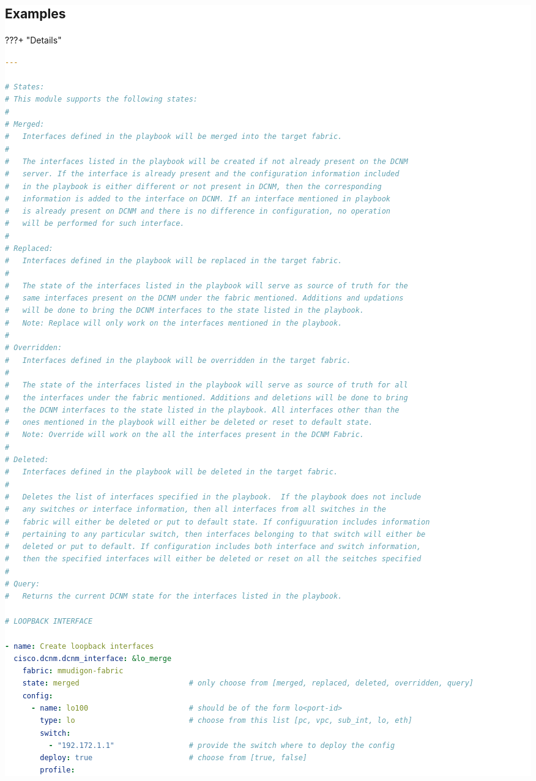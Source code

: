 ## Examples

???+ "Details"

``` yaml
---

# States:
# This module supports the following states:
#
# Merged:
#   Interfaces defined in the playbook will be merged into the target fabric.
#
#   The interfaces listed in the playbook will be created if not already present on the DCNM
#   server. If the interface is already present and the configuration information included
#   in the playbook is either different or not present in DCNM, then the corresponding
#   information is added to the interface on DCNM. If an interface mentioned in playbook
#   is already present on DCNM and there is no difference in configuration, no operation
#   will be performed for such interface.
#
# Replaced:
#   Interfaces defined in the playbook will be replaced in the target fabric.
#
#   The state of the interfaces listed in the playbook will serve as source of truth for the
#   same interfaces present on the DCNM under the fabric mentioned. Additions and updations
#   will be done to bring the DCNM interfaces to the state listed in the playbook.
#   Note: Replace will only work on the interfaces mentioned in the playbook.
#
# Overridden:
#   Interfaces defined in the playbook will be overridden in the target fabric.
#
#   The state of the interfaces listed in the playbook will serve as source of truth for all
#   the interfaces under the fabric mentioned. Additions and deletions will be done to bring
#   the DCNM interfaces to the state listed in the playbook. All interfaces other than the
#   ones mentioned in the playbook will either be deleted or reset to default state.
#   Note: Override will work on the all the interfaces present in the DCNM Fabric.
#
# Deleted:
#   Interfaces defined in the playbook will be deleted in the target fabric.
#
#   Deletes the list of interfaces specified in the playbook.  If the playbook does not include
#   any switches or interface information, then all interfaces from all switches in the
#   fabric will either be deleted or put to default state. If configuuration includes information
#   pertaining to any particular switch, then interfaces belonging to that switch will either be
#   deleted or put to default. If configuration includes both interface and switch information,
#   then the specified interfaces will either be deleted or reset on all the seitches specified
#
# Query:
#   Returns the current DCNM state for the interfaces listed in the playbook.

# LOOPBACK INTERFACE

- name: Create loopback interfaces
  cisco.dcnm.dcnm_interface: &lo_merge
    fabric: mmudigon-fabric
    state: merged                         # only choose from [merged, replaced, deleted, overridden, query]
    config:
      - name: lo100                       # should be of the form lo<port-id>
        type: lo                          # choose from this list [pc, vpc, sub_int, lo, eth]
        switch:
          - "192.172.1.1"                 # provide the switch where to deploy the config
        deploy: true                      # choose from [true, false]
        profile:
```